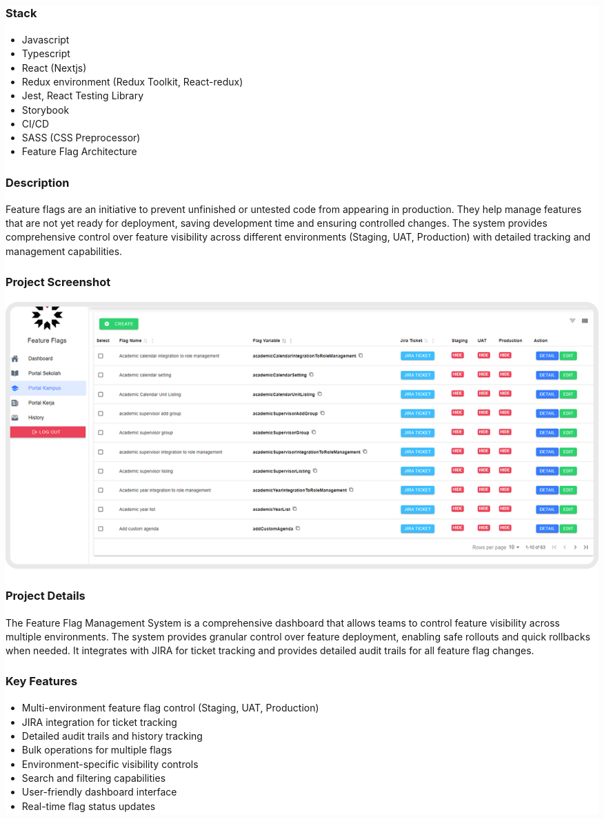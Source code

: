 ### Stack
- Javascript
- Typescript
- React (Nextjs)
- Redux environment (Redux Toolkit, React-redux)
- Jest, React Testing Library
- Storybook
- CI/CD
- SASS (CSS Preprocessor)
- Feature Flag Architecture

### Description
Feature flags are an initiative to prevent unfinished or untested code from appearing in production. They help manage features that are not yet ready for deployment, saving development time and ensuring controlled changes. The system provides comprehensive control over feature visibility across different environments (Staging, UAT, Production) with detailed tracking and management capabilities.

### Project Screenshot
![Feature Flag Management Dashboard](docs/images/project_img/feature-flag.png)

### Project Details
The Feature Flag Management System is a comprehensive dashboard that allows teams to control feature visibility across multiple environments. The system provides granular control over feature deployment, enabling safe rollouts and quick rollbacks when needed. It integrates with JIRA for ticket tracking and provides detailed audit trails for all feature flag changes.

### Key Features
- Multi-environment feature flag control (Staging, UAT, Production)
- JIRA integration for ticket tracking
- Detailed audit trails and history tracking
- Bulk operations for multiple flags
- Environment-specific visibility controls
- Search and filtering capabilities
- User-friendly dashboard interface
- Real-time flag status updates
